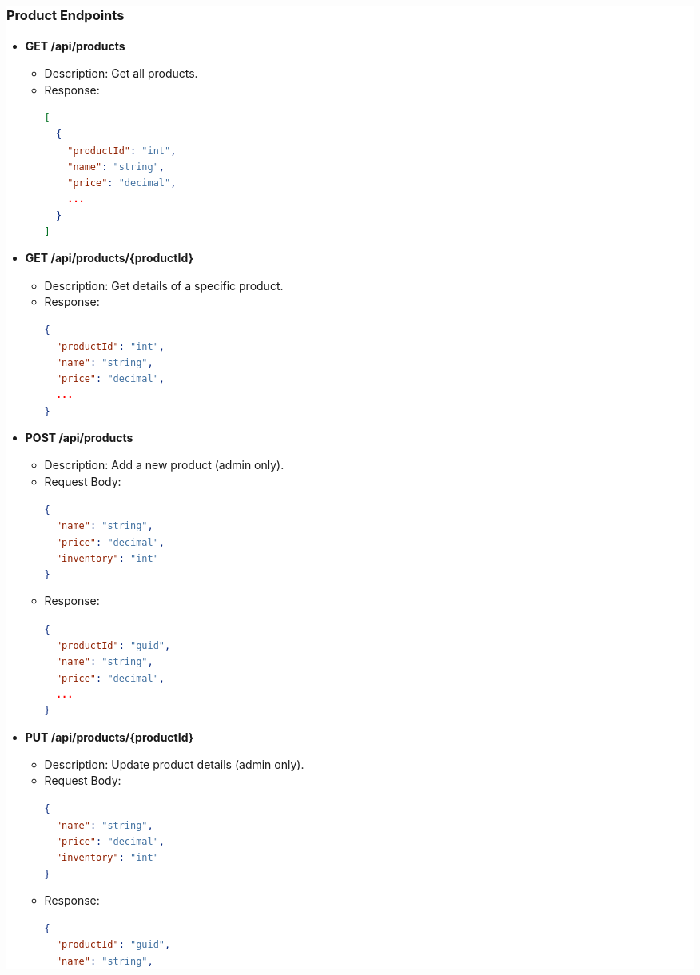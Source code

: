 ### Product Endpoints

- **GET /api/products**

  - Description: Get all products.
  - Response:
    ```json
    [
      {
        "productId": "int",
        "name": "string",
        "price": "decimal",
        ...
      }
    ]
    ```

- **GET /api/products/{productId}**

  - Description: Get details of a specific product.
  - Response:
    ```json
    {
      "productId": "int",
      "name": "string",
      "price": "decimal",
      ...
    }
    ```

- **POST /api/products**

  - Description: Add a new product (admin only).
  - Request Body:
    ```json
    {
      "name": "string",
      "price": "decimal",
      "inventory": "int"
    }
    ```
  - Response:
    ```json
    {
      "productId": "guid",
      "name": "string",
      "price": "decimal",
      ...
    }
    ```

- **PUT /api/products/{productId}**
  - Description: Update product details (admin only).
  - Request Body:
    ```json
    {
      "name": "string",
      "price": "decimal",
      "inventory": "int"
    }
    ```
  - Response:
    ```json
    {
      "productId": "guid",
      "name": "string",